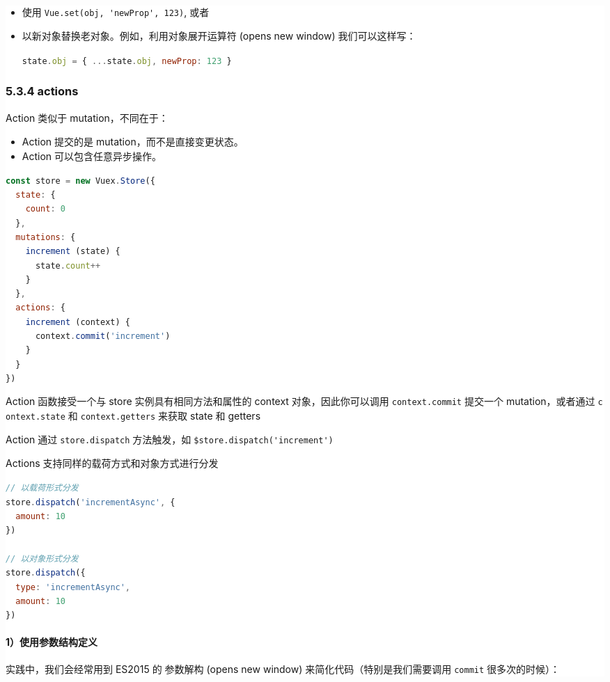 - 使用 `Vue.set(obj, 'newProp', 123)`, 或者

- 以新对象替换老对象。例如，利用对象展开运算符 (opens new window) 我们可以这样写：

    ```js
    state.obj = { ...state.obj, newProp: 123 }
    ```

### 5.3.4 actions

Action 类似于 mutation，不同在于：

- Action 提交的是 mutation，而不是直接变更状态。
- Action 可以包含任意异步操作。

```js
const store = new Vuex.Store({
  state: {
    count: 0
  },
  mutations: {
    increment (state) {
      state.count++
    }
  },
  actions: {
    increment (context) {
      context.commit('increment')
    }
  }
})
```

Action 函数接受一个与 store 实例具有相同方法和属性的 context 对象，因此你可以调用 `context.commit` 提交一个 mutation，或者通过 `context.state` 和 `context.getters` 来获取 state 和 getters

Action 通过 `store.dispatch` 方法触发，如 `$store.dispatch('increment')`

Actions 支持同样的载荷方式和对象方式进行分发

```js
// 以载荷形式分发
store.dispatch('incrementAsync', {
  amount: 10
})

// 以对象形式分发
store.dispatch({
  type: 'incrementAsync',
  amount: 10
})
```

#### 1）使用参数结构定义

实践中，我们会经常用到 ES2015 的 参数解构 (opens new window) 来简化代码（特别是我们需要调用 `commit` 很多次的时候）：
